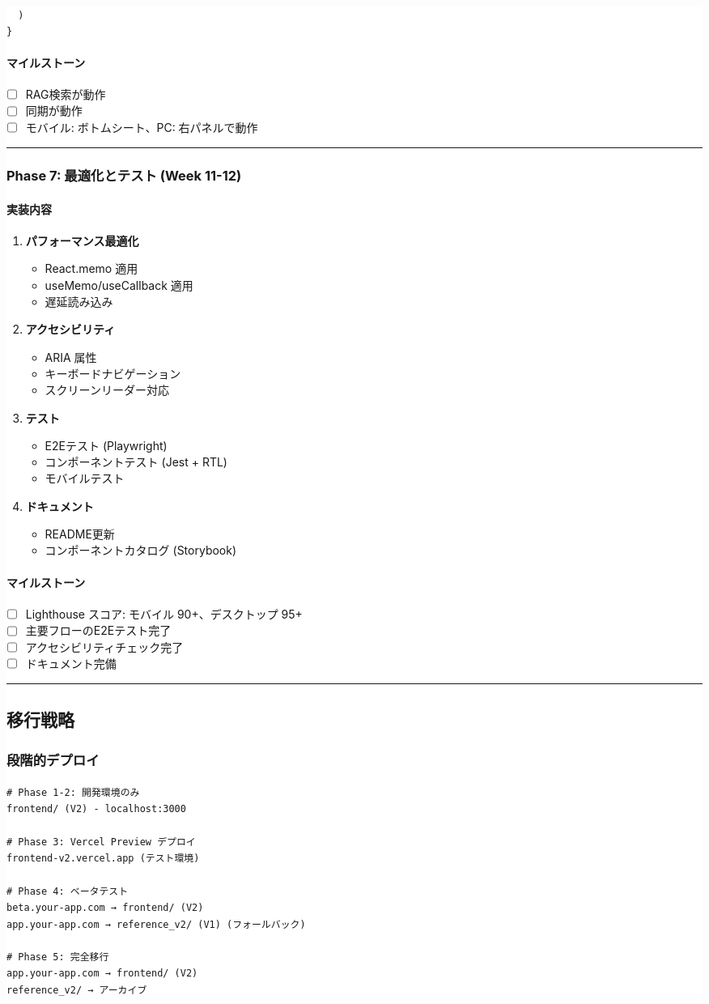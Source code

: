 ```typescript
  )
}
```

#### マイルストーン
- [ ] RAG検索が動作
- [ ] 同期が動作
- [ ] モバイル: ボトムシート、PC: 右パネルで動作

---

### Phase 7: 最適化とテスト (Week 11-12)

#### 実装内容

1. **パフォーマンス最適化**
   - React.memo 適用
   - useMemo/useCallback 適用
   - 遅延読み込み

2. **アクセシビリティ**
   - ARIA 属性
   - キーボードナビゲーション
   - スクリーンリーダー対応

3. **テスト**
   - E2Eテスト (Playwright)
   - コンポーネントテスト (Jest + RTL)
   - モバイルテスト

4. **ドキュメント**
   - README更新
   - コンポーネントカタログ (Storybook)

#### マイルストーン
- [ ] Lighthouse スコア: モバイル 90+、デスクトップ 95+
- [ ] 主要フローのE2Eテスト完了
- [ ] アクセシビリティチェック完了
- [ ] ドキュメント完備

---

## 移行戦略

### 段階的デプロイ

```
# Phase 1-2: 開発環境のみ
frontend/ (V2) - localhost:3000

# Phase 3: Vercel Preview デプロイ
frontend-v2.vercel.app (テスト環境)

# Phase 4: ベータテスト
beta.your-app.com → frontend/ (V2)
app.your-app.com → reference_v2/ (V1) (フォールバック)

# Phase 5: 完全移行
app.your-app.com → frontend/ (V2)
reference_v2/ → アーカイブ
```
